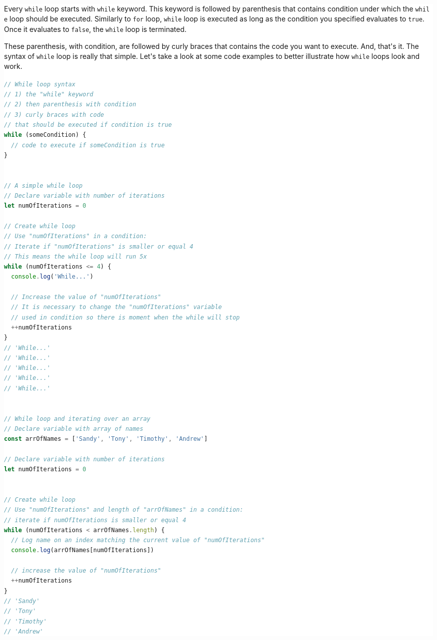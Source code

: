 Every `while` loop starts with `while` keyword. This keyword is followed by parenthesis that contains condition under which the `while` loop should be executed. Similarly to `for` loop, `while` loop is executed as long as the condition you specified evaluates to `true`. Once it evaluates to `false`, the `while` loop is terminated.

These parenthesis, with condition, are followed by curly braces that contains the code you want to execute. And, that's it. The syntax of `while` loop is really that simple. Let's take a look at some code examples to better illustrate how `while` loops look and work.

```JavaScript
// While loop syntax
// 1) the "while" keyword
// 2) then parenthesis with condition
// 3) curly braces with code
// that should be executed if condition is true
while (someCondition) {
  // code to execute if someCondition is true
}


// A simple while loop
// Declare variable with number of iterations
let numOfIterations = 0

// Create while loop
// Use "numOfIterations" in a condition:
// Iterate if "numOfIterations" is smaller or equal 4
// This means the while loop will run 5x
while (numOfIterations <= 4) {
  console.log('While...')

  // Increase the value of "numOfIterations"
  // It is necessary to change the "numOfIterations" variable
  // used in condition so there is moment when the while will stop
  ++numOfIterations
}
// 'While...'
// 'While...'
// 'While...'
// 'While...'
// 'While...'


// While loop and iterating over an array
// Declare variable with array of names
const arrOfNames = ['Sandy', 'Tony', 'Timothy', 'Andrew']

// Declare variable with number of iterations
let numOfIterations = 0


// Create while loop
// Use "numOfIterations" and length of "arrOfNames" in a condition:
// iterate if numOfIterations is smaller or equal 4
while (numOfIterations < arrOfNames.length) {
  // Log name on an index matching the current value of "numOfIterations"
  console.log(arrOfNames[numOfIterations])

  // increase the value of "numOfIterations"
  ++numOfIterations
}
// 'Sandy'
// 'Tony'
// 'Timothy'
// 'Andrew'
```

[functions]: https://blog.alexdevero.com/javascript-functions-pt1/
[if...else]: https://developer.mozilla.org/en-US/docs/Web/JavaScript/Reference/Statements/if...else
[variables]: https://blog.alexdevero.com/javascript-variables-introduction/
[objects]: https://blog.alexdevero.com/javascript-objects-pt1/